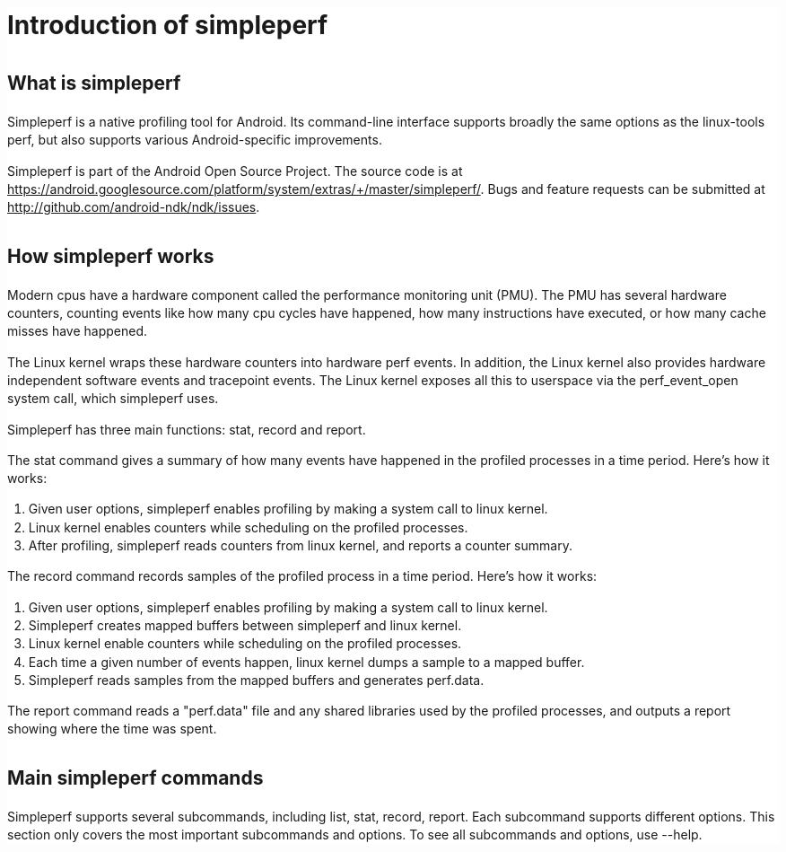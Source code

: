# Introduction of simpleperf
## What is simpleperf
Simpleperf is a native profiling tool for Android. Its command-line interface
supports broadly the same options as the linux-tools perf, but also supports
various Android-specific improvements.

Simpleperf is part of the Android Open Source Project. The source code is at
https://android.googlesource.com/platform/system/extras/+/master/simpleperf/.
Bugs and feature requests can be submitted at
http://github.com/android-ndk/ndk/issues.

## How simpleperf works
Modern cpus have a hardware component called the performance monitoring unit
(PMU). The PMU has several hardware counters, counting events like how many cpu
cycles have happened, how many instructions have executed, or how many cache
misses have happened.

The Linux kernel wraps these hardware counters into hardware perf events. In
addition, the Linux kernel also provides hardware independent software events
and tracepoint events. The Linux kernel exposes all this to userspace via the
perf_event_open system call, which simpleperf uses.

Simpleperf has three main functions: stat, record and report.

The stat command gives a summary of how many events have happened in the
profiled processes in a time period. Here’s how it works:
1. Given user options, simpleperf enables profiling by making a system call to
linux kernel.
2. Linux kernel enables counters while scheduling on the profiled processes.
3. After profiling, simpleperf reads counters from linux kernel, and reports a
counter summary.

The record command records samples of the profiled process in a time period.
Here’s how it works:
1. Given user options, simpleperf enables profiling by making a system call to
linux kernel.
2. Simpleperf creates mapped buffers between simpleperf and linux kernel.
3. Linux kernel enable counters while scheduling on the profiled processes.
4. Each time a given number of events happen, linux kernel dumps a sample to a
mapped buffer.
5. Simpleperf reads samples from the mapped buffers and generates perf.data.

The report command reads a "perf.data" file and any shared libraries used by
the profiled processes, and outputs a report showing where the time was spent.

## Main simpleperf commands
Simpleperf supports several subcommands, including list, stat, record, report.
Each subcommand supports different options. This section only covers the most
important subcommands and options. To see all subcommands and options,
use --help.

